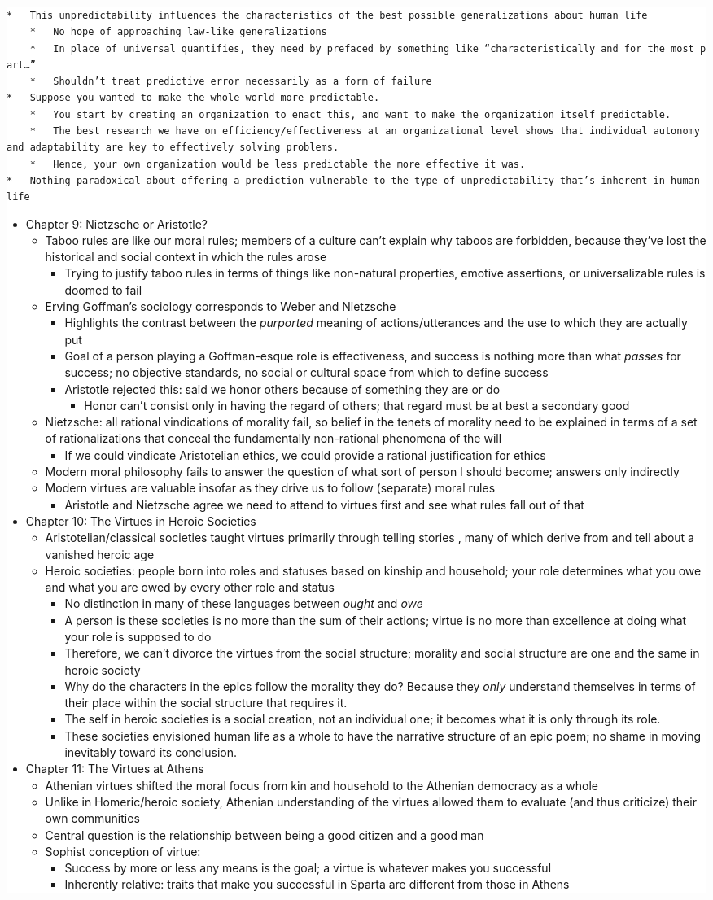     *   This unpredictability influences the characteristics of the best possible generalizations about human life
        *   No hope of approaching law-like generalizations
        *   In place of universal quantifies, they need by prefaced by something like “characteristically and for the most part…”
        *   Shouldn’t treat predictive error necessarily as a form of failure
    *   Suppose you wanted to make the whole world more predictable.
        *   You start by creating an organization to enact this, and want to make the organization itself predictable.
        *   The best research we have on efficiency/effectiveness at an organizational level shows that individual autonomy and adaptability are key to effectively solving problems.
        *   Hence, your own organization would be less predictable the more effective it was.
    *   Nothing paradoxical about offering a prediction vulnerable to the type of unpredictability that’s inherent in human life
*   Chapter 9: Nietzsche or Aristotle?
    *   Taboo rules are like our moral rules; members of a culture can’t explain why taboos are forbidden, because they’ve lost the historical and social context in which the rules arose
        *   Trying to justify taboo rules in terms of things like non-natural properties, emotive assertions, or universalizable rules is doomed to fail
    *   Erving Goffman’s sociology corresponds to Weber and Nietzsche
        *   Highlights the contrast between the _purported_ meaning of actions/utterances and the use to which they are actually put
        *   Goal of a person playing a Goffman-esque role is effectiveness, and success is nothing more than what _passes_ for success; no objective standards, no social or cultural space from which to define success
        *   Aristotle rejected this: said we honor others because of something they are or do
            *   Honor can’t consist only in having the regard of others; that regard must be at best a secondary good
    *   Nietzsche: all rational vindications of morality fail, so belief in the tenets of morality need to be explained in terms of a set of rationalizations that conceal the fundamentally non-rational phenomena of the will
        *   If we could vindicate Aristotelian ethics, we could provide a rational justification for ethics
    *   Modern moral philosophy fails to answer the question of what sort of person I should become; answers only indirectly
    *   Modern virtues are valuable insofar as they drive us to follow (separate) moral rules
        *   Aristotle and Nietzsche agree we need to attend to virtues first and see what rules fall out of that
*   Chapter 10: The Virtues in Heroic Societies
    *   Aristotelian/classical societies taught virtues primarily through telling stories , many of which derive from and tell about a vanished heroic age
    *   Heroic societies: people born into roles and statuses based on kinship and household; your role determines what you owe and what you are owed by every other role and status
        *   No distinction in many of these languages between _ought_ and _owe_
        *   A person is these societies is no more than the sum of their actions; virtue is no more than excellence at doing what your role is supposed to do
        *   Therefore, we can’t divorce the virtues from the social structure; morality and social structure are one and the same in heroic society
        *   Why do the characters in the epics follow the morality they do? Because they _only_ understand themselves in terms of their place within the social structure that requires it.
        *   The self in heroic societies is a social creation, not an individual one; it becomes what it is only through its role.
        *   These societies envisioned human life as a whole to have the narrative structure of an epic poem; no shame in moving inevitably toward its conclusion.
*   Chapter 11: The Virtues at Athens
    *   Athenian virtues shifted the moral focus from kin and household to the Athenian democracy as a whole
    *   Unlike in Homeric/heroic society, Athenian understanding of the virtues allowed them to evaluate (and thus criticize) their own communities
    *   Central question is the relationship between being a good citizen and a good man
    *   Sophist conception of virtue:
        *   Success by more or less any means is the goal; a virtue is whatever makes you successful
        *   Inherently relative: traits that make you successful in Sparta are different from those in Athens
